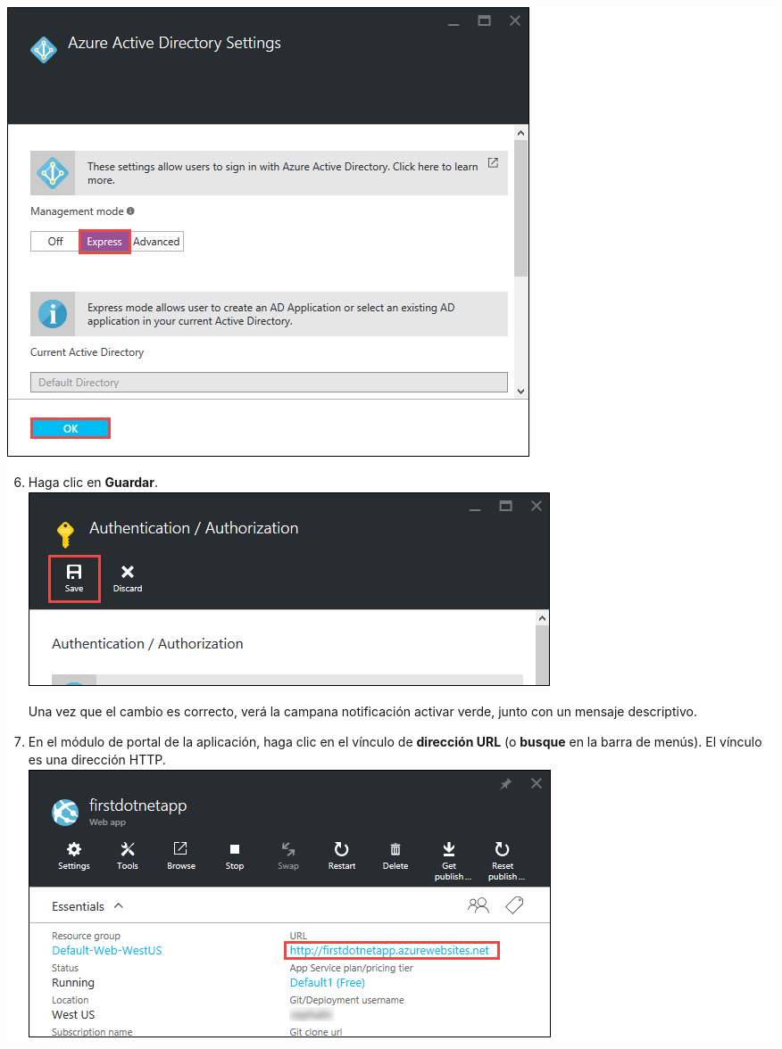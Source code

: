  ![Autenticar - express configuración](./media/app-service-web-get-started/aad-login-express.png)

6. Haga clic en **Guardar**.  
    ![Autenticar - Guardar configuración](./media/app-service-web-get-started/aad-login-save.png)

    Una vez que el cambio es correcto, verá la campana notificación activar verde, junto con un mensaje descriptivo.

7. En el módulo de portal de la aplicación, haga clic en el vínculo de **dirección URL** (o **busque** en la barra de menús). El vínculo es una dirección HTTP.  
    ![Autenticar: vaya a la dirección URL](./media/app-service-web-get-started/aad-login-browse-click.png)  
